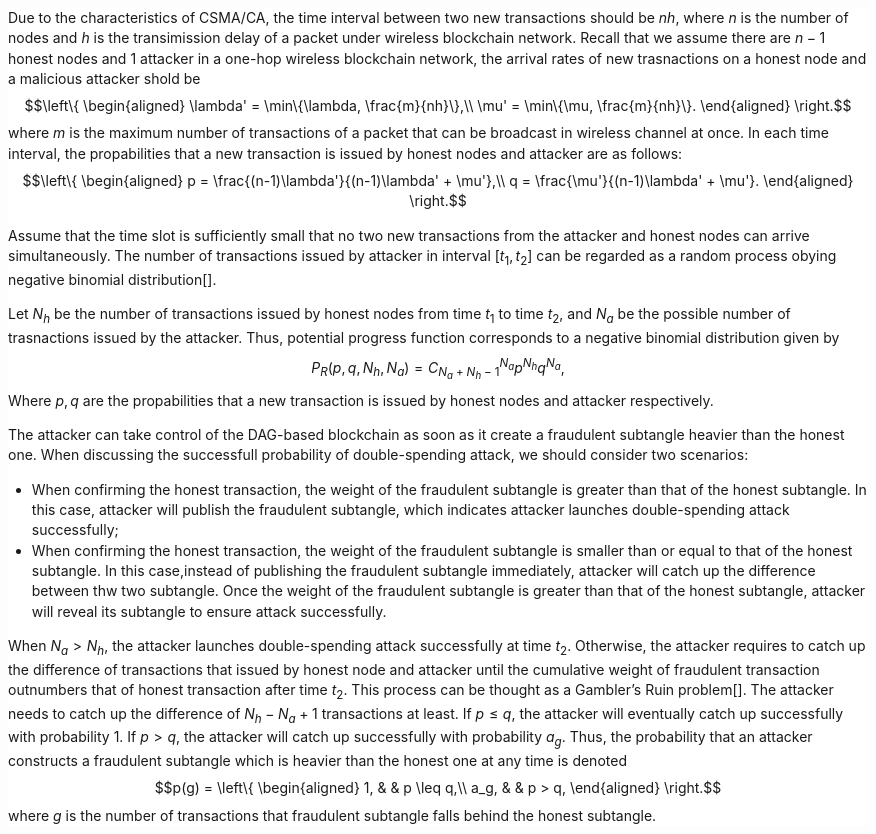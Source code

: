 Due to the characteristics of CSMA/CA, the time interval between two new transactions should be $nh$, where $n$ is the number of nodes and $h$ is the transimission delay of a packet under wireless blockchain network. Recall that we assume there are $n-1$ honest nodes and $1$ attacker in a one-hop wireless blockchain network, the arrival rates of new trasnactions on a honest node and a malicious attacker shold be 
$$\left\{
  \begin{aligned}
   \lambda' = \min\{\lambda, \frac{m}{nh}\},\\
   \mu' = \min\{\mu, \frac{m}{nh}\}.
    \end{aligned}
  \right.$$ 
where $m$ is the maximum number of transactions of a packet that can be broadcast in wireless channel at once. In each time interval, the propabilities that a new transaction is issued by honest nodes and attacker are as follows:
$$\left\{
  \begin{aligned}
   p = \frac{(n-1)\lambda'}{(n-1)\lambda' + \mu'},\\
   q = \frac{\mu'}{(n-1)\lambda' + \mu'}.
    \end{aligned}
  \right.$$ 

Assume that the time slot is sufficiently small that no two new transactions from the attacker and honest nodes can arrive simultaneously. The number of transactions issued by attacker in interval $[t_1, t_2]$ can be regarded as a random process obying negative binomial distribution[]. 

Let $N_h$ be the number of transactions issued by honest nodes from time $t_1$ to time $t_2$, and $N_a$ be the possible number of trasnactions issued by the attacker. Thus, potential progress function corresponds to a negative binomial distribution given by
$$P_R(p, q, N_h, N_a) = C_{N_a + N_h - 1}^{N_a}p^{N_h}q^{N_a},$$ 
Where $p, q$ are the propabilities that a new transaction is issued by honest nodes and attacker respectively.

The attacker can take control of the DAG-based blockchain as soon as it create a fraudulent subtangle heavier than the honest one. When discussing the successfull probability of double-spending attack, we should consider two scenarios:
* When confirming the honest transaction, the weight of the fraudulent subtangle is greater than that of the honest subtangle. In this case, attacker will publish the  fraudulent subtangle, which indicates attacker launches double-spending attack successfully;
* When confirming the honest transaction,  the weight of the fraudulent subtangle is smaller than or equal to that of the honest subtangle. In this case,instead of publishing the fraudulent subtangle immediately, attacker will catch up the difference between thw two subtangle. Once the weight of the fraudulent subtangle is greater than that of the honest subtangle, attacker will reveal its subtangle to ensure attack successfully.  

When $N_a > N_h$, the attacker launches double-spending attack successfully at time $t_2$. Otherwise, the attacker requires to catch up the difference of transactions that issued by honest node and attacker until the cumulative weight of fraudulent transaction outnumbers that of honest transaction after time $t_2$. This process can be thought as a Gambler’s Ruin problem[]. The attacker needs to catch up the difference of $N_h - N_a + 1$ transactions at least. If $p \leq q$, the attacker will eventually catch up successfully with probability $1$. If $p > q$, the attacker will catch up successfully with probability $a_g$. Thus, the probability that an attacker constructs a fraudulent subtangle which is heavier than the honest one at any time is denoted
$$p(g) = \left\{
  \begin{aligned}
   1, & & p \leq q,\\
   a_g, & & p > q, 
    \end{aligned}
  \right.$$ 
where $g$ is the number of transactions that fraudulent subtangle falls behind the honest subtangle.
